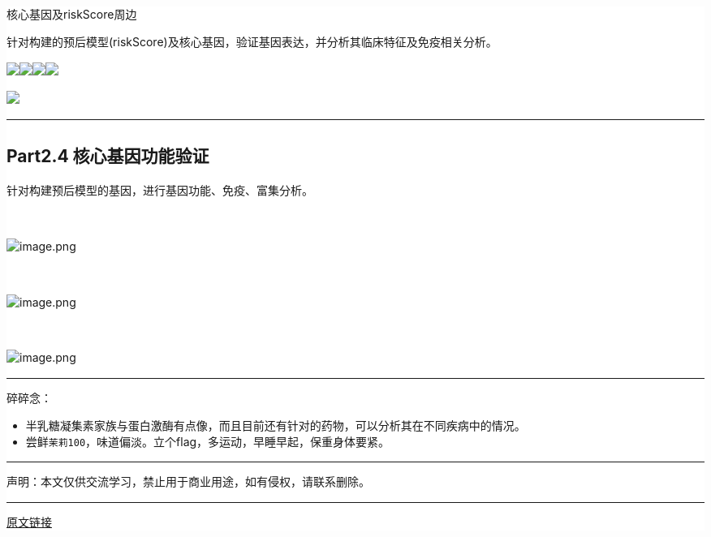 核心基因及riskScore周边</span></span></h2><p><span leaf="">针对构建的预后模型(riskScore)及核心基因，验证基因表达，并分析其临床特征及免疫相关分析。</span></p><p><span leaf=""><img data-src="https://mmbiz.qpic.cn/sz_mmbiz_png/C0nicuvoMeDEP1X1OyUJBOaSUEqtYkj8QibS4GVOxcKKyqZa2gTZmGdDwUnu28wv7DXl7I6A40nenMEQc8qdxSng/640?wx_fmt=png&amp;from=appmsg" data-ratio="1.0993464052287583" data-type="png" data-w="765" width="612" data-imgfileid="100004518" src="https://mmbiz.qpic.cn/sz_mmbiz_png/C0nicuvoMeDEP1X1OyUJBOaSUEqtYkj8QibS4GVOxcKKyqZa2gTZmGdDwUnu28wv7DXl7I6A40nenMEQc8qdxSng/640?wx_fmt=png&amp;from=appmsg"><img data-src="https://mmbiz.qpic.cn/sz_mmbiz_png/C0nicuvoMeDEP1X1OyUJBOaSUEqtYkj8QrMD4NhJcIZJn9WT73MrkQBibYkx9XuqTQsnqf1ZrWPIjbsoJLw47A0w/640?wx_fmt=png&amp;from=appmsg" data-ratio="1.3562176165803108" data-type="png" data-w="772" width="617.6" data-imgfileid="100004517" src="https://mmbiz.qpic.cn/sz_mmbiz_png/C0nicuvoMeDEP1X1OyUJBOaSUEqtYkj8QrMD4NhJcIZJn9WT73MrkQBibYkx9XuqTQsnqf1ZrWPIjbsoJLw47A0w/640?wx_fmt=png&amp;from=appmsg"><img data-src="https://mmbiz.qpic.cn/sz_mmbiz_png/C0nicuvoMeDEP1X1OyUJBOaSUEqtYkj8QicIMF2lhBtRqJiaYM36OgIrwbH8LRtGYxaHZm6D3z4IN2ge9Wy59eqiaw/640?wx_fmt=png&amp;from=appmsg" data-ratio="1.3216689098250336" data-type="png" data-w="743" width="594.4" data-imgfileid="100004520" src="https://mmbiz.qpic.cn/sz_mmbiz_png/C0nicuvoMeDEP1X1OyUJBOaSUEqtYkj8QicIMF2lhBtRqJiaYM36OgIrwbH8LRtGYxaHZm6D3z4IN2ge9Wy59eqiaw/640?wx_fmt=png&amp;from=appmsg"><img data-src="https://mmbiz.qpic.cn/sz_mmbiz_png/C0nicuvoMeDEP1X1OyUJBOaSUEqtYkj8QPMGvAga95eyrHtibqBqUWSufuSzWHU6jMSHbhz3KxgCjHBb4HId5vfQ/640?wx_fmt=png&amp;from=appmsg" data-ratio="1.392081736909323" data-type="png" data-w="783" width="626.4" data-imgfileid="100004519" src="https://mmbiz.qpic.cn/sz_mmbiz_png/C0nicuvoMeDEP1X1OyUJBOaSUEqtYkj8QPMGvAga95eyrHtibqBqUWSufuSzWHU6jMSHbhz3KxgCjHBb4HId5vfQ/640?wx_fmt=png&amp;from=appmsg"></span></p><section nodeleaf=""><img data-src="https://mmbiz.qpic.cn/sz_mmbiz_png/C0nicuvoMeDEP1X1OyUJBOaSUEqtYkj8QazUxxuIiamb0obAeZhaAGKOQOeebUvWkianUJDR5lVNxN0c8qjOaQKSw/640?wx_fmt=png&amp;from=appmsg" data-ratio="1.2354533152909337" data-type="png" data-w="739" width="591.2" data-imgfileid="100004516" src="https://mmbiz.qpic.cn/sz_mmbiz_png/C0nicuvoMeDEP1X1OyUJBOaSUEqtYkj8QazUxxuIiamb0obAeZhaAGKOQOeebUvWkianUJDR5lVNxN0c8qjOaQKSw/640?wx_fmt=png&amp;from=appmsg"></section><hr><h2><span leaf=""><span textstyle="">Part2.4 核心基因功能验证</span></span></h2><p><span leaf="">针对构建预后模型的基因，进行基因功能、免疫、富集分析。</span></p><p><span leaf=""><br></span></p><p><span leaf=""><img data-src="https://mmbiz.qpic.cn/sz_mmbiz_jpg/C0nicuvoMeDEP1X1OyUJBOaSUEqtYkj8QGw82FcX54vpLhsicL7zQib2ibE1N4w3doqg1icOMicfNF7rmrOYzJ7oOO2g/640?wx_fmt=other&amp;from=appmsg" alt="image.png" data-ratio="1.541005291005291" data-type="other" data-w="756" data-imgfileid="100004524" src="https://mmbiz.qpic.cn/sz_mmbiz_jpg/C0nicuvoMeDEP1X1OyUJBOaSUEqtYkj8QGw82FcX54vpLhsicL7zQib2ibE1N4w3doqg1icOMicfNF7rmrOYzJ7oOO2g/640?wx_fmt=other&amp;from=appmsg"></span></p><p><span leaf=""><br></span></p><p><span leaf=""><img data-src="https://mmbiz.qpic.cn/sz_mmbiz_jpg/C0nicuvoMeDEP1X1OyUJBOaSUEqtYkj8QpEkMtTgeGA57ov3ISbALPIP2IKUzwrjBPZQBNzKAMnufyFmqjbib6Gw/640?wx_fmt=other&amp;from=appmsg" alt="image.png" data-ratio="1.3460490463215258" data-type="other" data-w="734" data-imgfileid="100004526" src="https://mmbiz.qpic.cn/sz_mmbiz_jpg/C0nicuvoMeDEP1X1OyUJBOaSUEqtYkj8QpEkMtTgeGA57ov3ISbALPIP2IKUzwrjBPZQBNzKAMnufyFmqjbib6Gw/640?wx_fmt=other&amp;from=appmsg"></span></p><p><span leaf=""><br></span></p><p><span leaf=""><img data-src="https://mmbiz.qpic.cn/sz_mmbiz_jpg/C0nicuvoMeDEP1X1OyUJBOaSUEqtYkj8QNLEv0WTgbFPX2Bib0NWJBL4icHXzwWtArCicKicTyWA1licZ3yGbtW6cxZQ/640?wx_fmt=other&amp;from=appmsg" alt="image.png" data-ratio="1.5295663600525624" data-type="other" data-w="761" data-imgfileid="100004527" src="https://mmbiz.qpic.cn/sz_mmbiz_jpg/C0nicuvoMeDEP1X1OyUJBOaSUEqtYkj8QNLEv0WTgbFPX2Bib0NWJBL4icHXzwWtArCicKicTyWA1licZ3yGbtW6cxZQ/640?wx_fmt=other&amp;from=appmsg"></span></p><hr><p><span leaf="">碎碎念：</span></p><ul><li><section><span leaf="">半乳糖凝集素家族与蛋白激酶有点像，而且目前还有针对的药物，可以分析其在不同疾病中的情况。</span></section></li><li><section><span leaf="">尝鲜</span><code><span leaf="">茉莉100</span></code><span leaf="">，味道偏淡。立个flag，多运动，早睡早起，保重身体要紧。</span></section></li></ul><hr><p><span leaf="">声明：本文仅供交流学习，禁止用于商业用途，如有侵权，请联系删除。️</span></p><p><mp-style-type data-value="3"></mp-style-type></p></div>  
<hr>
<a href="https://mp.weixin.qq.com/s/i8Tyivn8V4NBju0JvzRy8w",target="_blank" rel="noopener noreferrer">原文链接</a>
